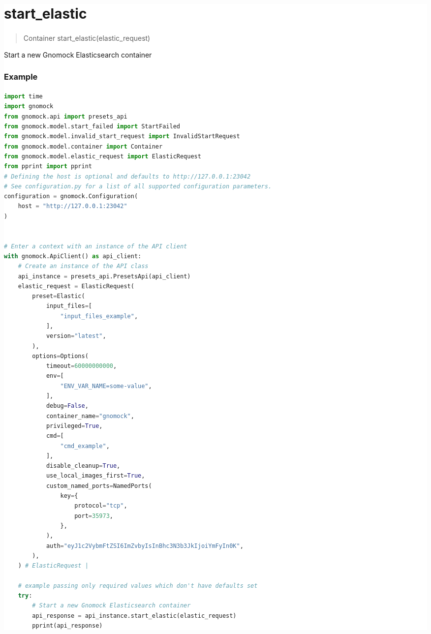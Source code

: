 # **start_elastic**
> Container start_elastic(elastic_request)

Start a new Gnomock Elasticsearch container

### Example


```python
import time
import gnomock
from gnomock.api import presets_api
from gnomock.model.start_failed import StartFailed
from gnomock.model.invalid_start_request import InvalidStartRequest
from gnomock.model.container import Container
from gnomock.model.elastic_request import ElasticRequest
from pprint import pprint
# Defining the host is optional and defaults to http://127.0.0.1:23042
# See configuration.py for a list of all supported configuration parameters.
configuration = gnomock.Configuration(
    host = "http://127.0.0.1:23042"
)


# Enter a context with an instance of the API client
with gnomock.ApiClient() as api_client:
    # Create an instance of the API class
    api_instance = presets_api.PresetsApi(api_client)
    elastic_request = ElasticRequest(
        preset=Elastic(
            input_files=[
                "input_files_example",
            ],
            version="latest",
        ),
        options=Options(
            timeout=60000000000,
            env=[
                "ENV_VAR_NAME=some-value",
            ],
            debug=False,
            container_name="gnomock",
            privileged=True,
            cmd=[
                "cmd_example",
            ],
            disable_cleanup=True,
            use_local_images_first=True,
            custom_named_ports=NamedPorts(
                key={
                    protocol="tcp",
                    port=35973,
                },
            ),
            auth="eyJ1c2VybmFtZSI6ImZvbyIsInBhc3N3b3JkIjoiYmFyIn0K",
        ),
    ) # ElasticRequest | 

    # example passing only required values which don't have defaults set
    try:
        # Start a new Gnomock Elasticsearch container
        api_response = api_instance.start_elastic(elastic_request)
        pprint(api_response)
```